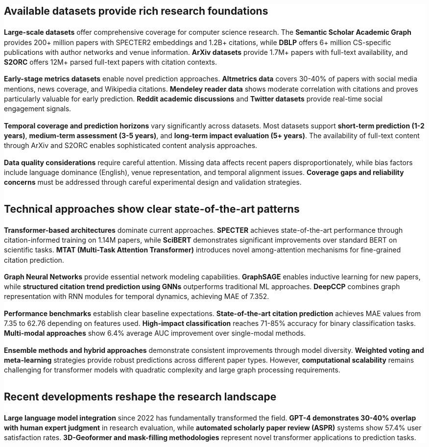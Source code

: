 ## Available datasets provide rich research foundations

**Large-scale datasets** offer comprehensive coverage for computer science research. The **Semantic Scholar Academic Graph** provides 200+ million papers with SPECTER2 embeddings and 1.2B+ citations, while **DBLP** offers 6+ million CS-specific publications with author networks and venue information. **ArXiv datasets** provide 1.7M+ papers with full-text availability, and **S2ORC** offers 12M+ parsed full-text papers with citation contexts.

**Early-stage metrics datasets** enable novel prediction approaches. **Altmetrics data** covers 30-40% of papers with social media mentions, news coverage, and Wikipedia citations. **Mendeley reader data** shows moderate correlation with citations and proves particularly valuable for early prediction. **Reddit academic discussions** and **Twitter datasets** provide real-time social engagement signals.

**Temporal coverage and prediction horizons** vary significantly across datasets. Most datasets support **short-term prediction (1-2 years)**, **medium-term assessment (3-5 years)**, and **long-term impact evaluation (5+ years)**. The availability of full-text content through ArXiv and S2ORC enables sophisticated content analysis approaches.

**Data quality considerations** require careful attention. Missing data affects recent papers disproportionately, while bias factors include language dominance (English), venue representation, and temporal alignment issues. **Coverage gaps and reliability concerns** must be addressed through careful experimental design and validation strategies.

## Technical approaches show clear state-of-the-art patterns

**Transformer-based architectures** dominate current approaches. **SPECTER** achieves state-of-the-art performance through citation-informed training on 1.14M papers, while **SciBERT** demonstrates significant improvements over standard BERT on scientific tasks. **MTAT (Multi-Task Attention Transformer)** introduces novel among-attention mechanisms for fine-grained citation prediction.

**Graph Neural Networks** provide essential network modeling capabilities. **GraphSAGE** enables inductive learning for new papers, while **structured citation trend prediction using GNNs** outperforms traditional ML approaches. **DeepCCP** combines graph representation with RNN modules for temporal dynamics, achieving MAE of 7.352.

**Performance benchmarks** establish clear baseline expectations. **State-of-the-art citation prediction** achieves MAE values from 7.35 to 62.76 depending on features used. **High-impact classification** reaches 71-85% accuracy for binary classification tasks. **Multi-modal approaches** show 6.4% average AUC improvement over single-modal methods.

**Ensemble methods and hybrid approaches** demonstrate consistent improvements through model diversity. **Weighted voting and meta-learning** strategies provide robust predictions across different paper types. However, **computational scalability** remains challenging for transformer models with quadratic complexity and large graph processing requirements.

## Recent developments reshape the research landscape

**Large language model integration** since 2022 has fundamentally transformed the field. **GPT-4 demonstrates 30-40% overlap with human expert judgment** in research evaluation, while **automated scholarly paper review (ASPR)** systems show 57.4% user satisfaction rates. **3D-Geoformer and mask-filling methodologies** represent novel transformer applications to prediction tasks.
